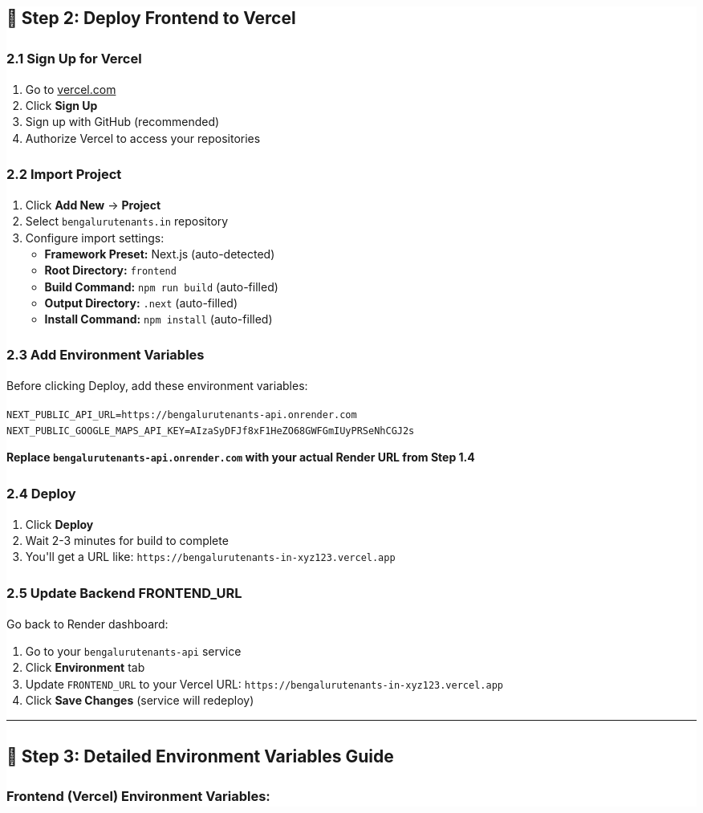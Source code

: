 
## 🎨 Step 2: Deploy Frontend to Vercel

### **2.1 Sign Up for Vercel**

1. Go to [vercel.com](https://vercel.com)
2. Click **Sign Up**
3. Sign up with GitHub (recommended)
4. Authorize Vercel to access your repositories

### **2.2 Import Project**

1. Click **Add New** → **Project**
2. Select `bengalurutenants.in` repository
3. Configure import settings:
   - **Framework Preset:** Next.js (auto-detected)
   - **Root Directory:** `frontend`
   - **Build Command:** `npm run build` (auto-filled)
   - **Output Directory:** `.next` (auto-filled)
   - **Install Command:** `npm install` (auto-filled)

### **2.3 Add Environment Variables**

Before clicking Deploy, add these environment variables:

```env
NEXT_PUBLIC_API_URL=https://bengalurutenants-api.onrender.com
NEXT_PUBLIC_GOOGLE_MAPS_API_KEY=AIzaSyDFJf8xF1HeZO68GWFGmIUyPRSeNhCGJ2s
```

**Replace `bengalurutenants-api.onrender.com` with your actual Render URL from Step 1.4**

### **2.4 Deploy**

1. Click **Deploy**
2. Wait 2-3 minutes for build to complete
3. You'll get a URL like: `https://bengalurutenants-in-xyz123.vercel.app`

### **2.5 Update Backend FRONTEND_URL**

Go back to Render dashboard:
1. Go to your `bengalurutenants-api` service
2. Click **Environment** tab
3. Update `FRONTEND_URL` to your Vercel URL: `https://bengalurutenants-in-xyz123.vercel.app`
4. Click **Save Changes** (service will redeploy)

---

## 🔐 Step 3: Detailed Environment Variables Guide

### **Frontend (Vercel) Environment Variables:**
